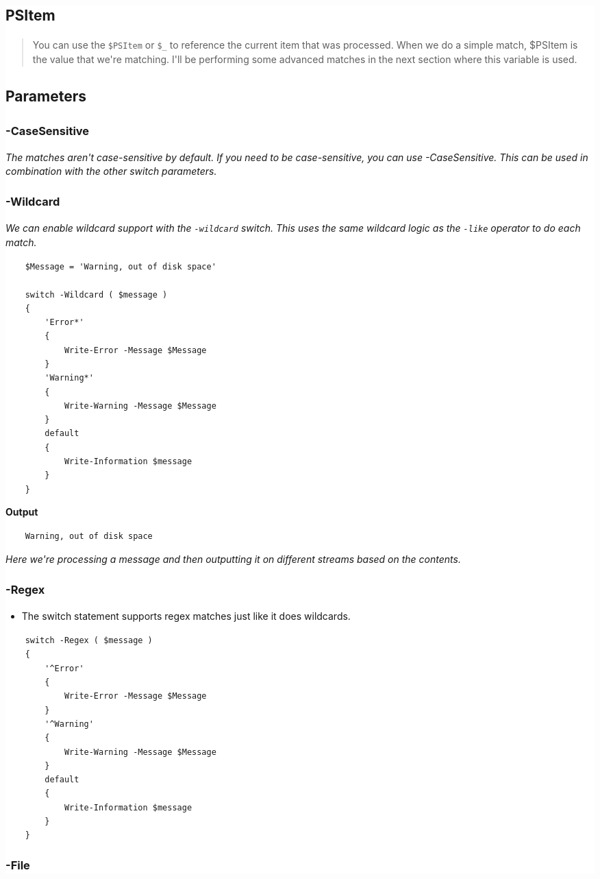 ## PSItem
>   You can use the `$PSItem` or `$_` to reference the current item that was processed.
    When we do a simple match, $PSItem is the value that we're matching.
    I'll be performing some advanced matches in the next section where this variable is used.

## Parameters
### -CaseSensitive
_The matches aren't case-sensitive by default. If you need to be case-sensitive, you can use -CaseSensitive.
This can be used in combination with the other switch parameters._

### -Wildcard
_We can enable wildcard support with the `-wildcard` switch.
This uses the same wildcard logic as the `-like` operator to do each match._
```
    $Message = 'Warning, out of disk space'

    switch -Wildcard ( $message )
    {
        'Error*'
        {
            Write-Error -Message $Message
        }
        'Warning*'
        {
            Write-Warning -Message $Message
        }
        default
        {
            Write-Information $message
        }
    }
```
**Output**
```
    Warning, out of disk space
```
_Here we're processing a message and then outputting it on different streams based on the contents._

### -Regex
- The switch statement supports regex matches just like it does wildcards.
```
    switch -Regex ( $message )
    {
        '^Error'
        {
            Write-Error -Message $Message
        }
        '^Warning'
        {
            Write-Warning -Message $Message
        }
        default
        {
            Write-Information $message
        }
    }
```
### -File